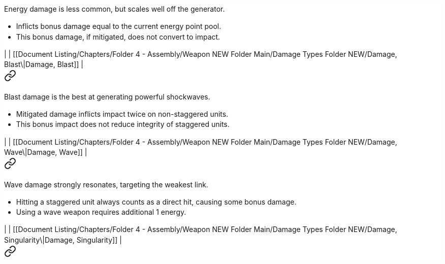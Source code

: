 Energy damage is less common, but scales well off the generator.
- Inflicts bonus damage equal to the current energy point pool.
- This bonus damage, if mitigated, does not convert to impact.

</div></div>
      |
| [[Document Listing/Chapters/Folder 4 - Assembly/Weapon NEW Folder Main/Damage Types Folder NEW/Damage, Blast\|Damage, Blast]]       | 
<div class="transclusion internal-embed is-loaded"><a class="markdown-embed-link" href="/document-listing/chapters/folder-4-assembly/weapon-new-folder-main/damage-types-folder-new/damage-blast/" aria-label="Open link"><svg xmlns="http://www.w3.org/2000/svg" width="24" height="24" viewBox="0 0 24 24" fill="none" stroke="currentColor" stroke-width="2" stroke-linecap="round" stroke-linejoin="round" class="svg-icon lucide-link"><path d="M10 13a5 5 0 0 0 7.54.54l3-3a5 5 0 0 0-7.07-7.07l-1.72 1.71"></path><path d="M14 11a5 5 0 0 0-7.54-.54l-3 3a5 5 0 0 0 7.07 7.07l1.71-1.71"></path></svg></a><div class="markdown-embed">




Blast damage is the best at generating powerful shockwaves. 
- Mitigated damage inflicts impact twice on non-staggered units.
- This bonus impact does not reduce integrity of staggered units.

</div></div>
       |
| [[Document Listing/Chapters/Folder 4 - Assembly/Weapon NEW Folder Main/Damage Types Folder NEW/Damage, Wave\|Damage, Wave]]        | 
<div class="transclusion internal-embed is-loaded"><a class="markdown-embed-link" href="/document-listing/chapters/folder-4-assembly/weapon-new-folder-main/damage-types-folder-new/damage-wave/" aria-label="Open link"><svg xmlns="http://www.w3.org/2000/svg" width="24" height="24" viewBox="0 0 24 24" fill="none" stroke="currentColor" stroke-width="2" stroke-linecap="round" stroke-linejoin="round" class="svg-icon lucide-link"><path d="M10 13a5 5 0 0 0 7.54.54l3-3a5 5 0 0 0-7.07-7.07l-1.72 1.71"></path><path d="M14 11a5 5 0 0 0-7.54-.54l-3 3a5 5 0 0 0 7.07 7.07l1.71-1.71"></path></svg></a><div class="markdown-embed">




Wave damage strongly resonates, targeting the weakest link.
- Hitting a staggered unit always counts as a direct hit, causing some bonus damage.
- Using a wave weapon requires additional 1 energy.

</div></div>
        |
| [[Document Listing/Chapters/Folder 4 - Assembly/Weapon NEW Folder Main/Damage Types Folder NEW/Damage, Singularity\|Damage, Singularity]] | 
<div class="transclusion internal-embed is-loaded"><a class="markdown-embed-link" href="/document-listing/chapters/folder-4-assembly/weapon-new-folder-main/damage-types-folder-new/damage-singularity/" aria-label="Open link"><svg xmlns="http://www.w3.org/2000/svg" width="24" height="24" viewBox="0 0 24 24" fill="none" stroke="currentColor" stroke-width="2" stroke-linecap="round" stroke-linejoin="round" class="svg-icon lucide-link"><path d="M10 13a5 5 0 0 0 7.54.54l3-3a5 5 0 0 0-7.07-7.07l-1.72 1.71"></path><path d="M14 11a5 5 0 0 0-7.54-.54l-3 3a5 5 0 0 0 7.07 7.07l1.71-1.71"></path></svg></a><div class="markdown-embed">


